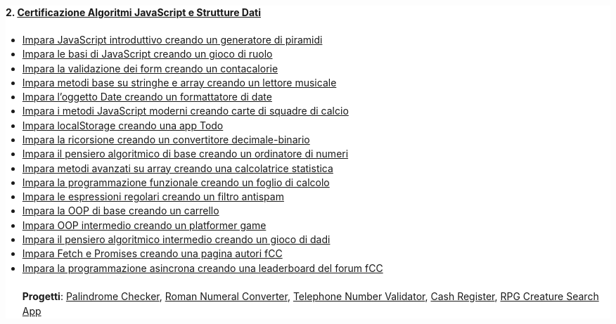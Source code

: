 #### 2. [Certificazione Algoritmi JavaScript e Strutture Dati](https://www.freecodecamp.org/learn/javascript-algorithms-and-data-structures-v8/)

- [Impara JavaScript introduttivo creando un generatore di piramidi](https://www.freecodecamp.org/learn/javascript-algorithms-and-data-structures-v8/#learn-introductory-javascript-by-building-a-pyramid-generator)
- [Impara le basi di JavaScript creando un gioco di ruolo](https://www.freecodecamp.org/learn/javascript-algorithms-and-data-structures-v8/#learn-basic-javascript-by-building-a-role-playing-game)
- [Impara la validazione dei form creando un contacalorie](https://www.freecodecamp.org/learn/javascript-algorithms-and-data-structures-v8/#learn-form-validation-by-building-a-calorie-counter)
- [Impara metodi base su stringhe e array creando un lettore musicale](https://www.freecodecamp.org/learn/javascript-algorithms-and-data-structures-v8/#learn-basic-string-and-array-methods-by-building-a-music-player)
- [Impara l’oggetto Date creando un formattatore di date](https://www.freecodecamp.org/learn/javascript-algorithms-and-data-structures-v8/#learn-the-date-object-by-building-a-date-formatter)
- [Impara i metodi JavaScript moderni creando carte di squadre di calcio](https://www.freecodecamp.org/learn/javascript-algorithms-and-data-structures-v8/#learn-modern-javascript-methods-by-building-football-team-cards)
- [Impara localStorage creando una app Todo](https://www.freecodecamp.org/learn/javascript-algorithms-and-data-structures-v8/#learn-localstorage-by-building-a-todo-app)
- [Impara la ricorsione creando un convertitore decimale-binario](https://www.freecodecamp.org/learn/javascript-algorithms-and-data-structures-v8/#learn-recursion-by-building-a-decimal-to-binary-converter)
- [Impara il pensiero algoritmico di base creando un ordinatore di numeri](https://www.freecodecamp.org/learn/javascript-algorithms-and-data-structures-v8/#learn-basic-algorithmic-thinking-by-building-a-number-sorter)
- [Impara metodi avanzati su array creando una calcolatrice statistica](https://www.freecodecamp.org/learn/javascript-algorithms-and-data-structures-v8/#learn-advanced-array-methods-by-building-a-statistics-calculator)
- [Impara la programmazione funzionale creando un foglio di calcolo](https://www.freecodecamp.org/learn/javascript-algorithms-and-data-structures-v8/#learn-functional-programming-by-building-a-spreadsheet)
- [Impara le espressioni regolari creando un filtro antispam](https://www.freecodecamp.org/learn/javascript-algorithms-and-data-structures-v8/#learn-regular-expressions-by-building-a-spam-filter)
- [Impara la OOP di base creando un carrello](https://www.freecodecamp.org/learn/javascript-algorithms-and-data-structures-v8/#learn-basic-oop-by-building-a-shopping-cart)
- [Impara OOP intermedio creando un platformer game](https://www.freecodecamp.org/learn/javascript-algorithms-and-data-structures-v8/#learn-intermediate-oop-by-building-a-platformer-game)
- [Impara il pensiero algoritmico intermedio creando un gioco di dadi](https://www.freecodecamp.org/learn/javascript-algorithms-and-data-structures-v8/#review-algorithmic-thinking-by-building-a-dice-game)
- [Impara Fetch e Promises creando una pagina autori fCC](https://www.freecodecamp.org/learn/javascript-algorithms-and-data-structures-v8/#learn-fetch-and-promises-by-building-an-fcc-authors-page)
- [Impara la programmazione asincrona creando una leaderboard del forum fCC](https://www.freecodecamp.org/learn/javascript-algorithms-and-data-structures-v8/#learn-asynchronous-programming-by-building-an-fcc-forum-leaderboard)
  <br />
  <br />
  **Progetti**: [Palindrome Checker](https://www.freecodecamp.org/learn/javascript-algorithms-and-data-structures-v8/build-a-palindrome-checker-project/build-a-palindrome-checker), [Roman Numeral Converter](https://www.freecodecamp.org/learn/javascript-algorithms-and-data-structures-v8/build-a-roman-numeral-converter-project/build-a-roman-numeral-converter), [Telephone Number Validator](https://www.freecodecamp.org/learn/javascript-algorithms-and-data-structures-v8/build-a-telephone-number-validator-project/build-a-telephone-number-validator), [Cash Register](https://www.freecodecamp.org/learn/javascript-algorithms-and-data-structures-v8/build-a-cash-register-project/build-a-cash-register), [RPG Creature Search App](https://www.freecodecamp.org/learn/javascript-algorithms-and-data-structures-v8/build-an-rpg-creature-search-app-project/build-an-rpg-creature-search-app)
